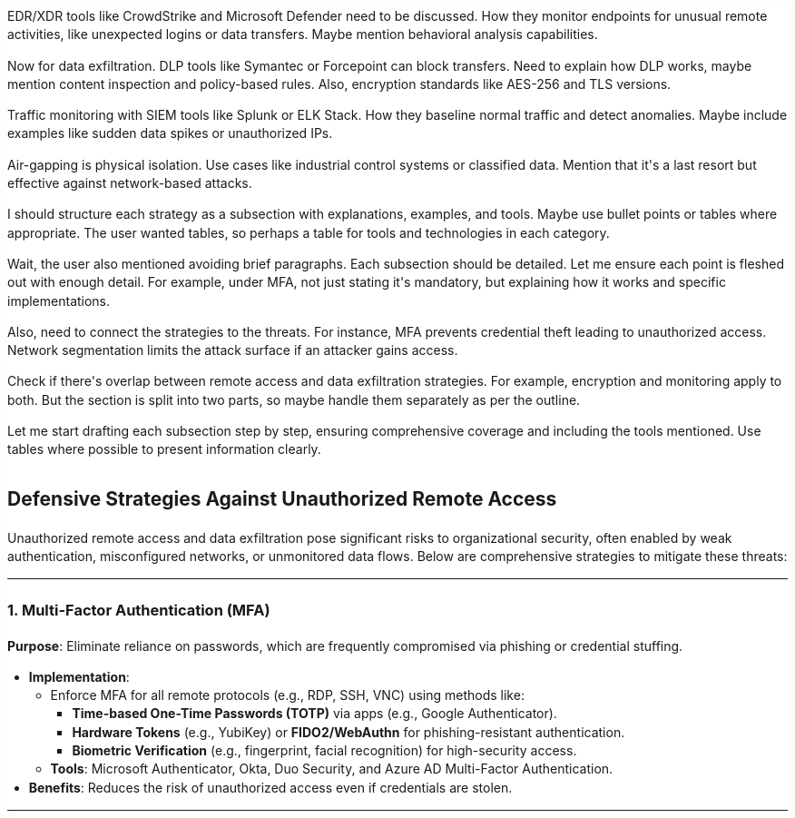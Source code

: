 EDR/XDR tools like CrowdStrike and Microsoft Defender need to be discussed. How they monitor endpoints for unusual remote activities, like unexpected logins or data transfers. Maybe mention behavioral analysis capabilities.

Now for data exfiltration. DLP tools like Symantec or Forcepoint can block transfers. Need to explain how DLP works, maybe mention content inspection and policy-based rules. Also, encryption standards like AES-256 and TLS versions. 

Traffic monitoring with SIEM tools like Splunk or ELK Stack. How they baseline normal traffic and detect anomalies. Maybe include examples like sudden data spikes or unauthorized IPs.

Air-gapping is physical isolation. Use cases like industrial control systems or classified data. Mention that it's a last resort but effective against network-based attacks.

I should structure each strategy as a subsection with explanations, examples, and tools. Maybe use bullet points or tables where appropriate. The user wanted tables, so perhaps a table for tools and technologies in each category.

Wait, the user also mentioned avoiding brief paragraphs. Each subsection should be detailed. Let me ensure each point is fleshed out with enough detail. For example, under MFA, not just stating it's mandatory, but explaining how it works and specific implementations.

Also, need to connect the strategies to the threats. For instance, MFA prevents credential theft leading to unauthorized access. Network segmentation limits the attack surface if an attacker gains access.

Check if there's overlap between remote access and data exfiltration strategies. For example, encryption and monitoring apply to both. But the section is split into two parts, so maybe handle them separately as per the outline.

Let me start drafting each subsection step by step, ensuring comprehensive coverage and including the tools mentioned. Use tables where possible to present information clearly.
</think>

## Defensive Strategies Against Unauthorized Remote Access  

Unauthorized remote access and data exfiltration pose significant risks to organizational security, often enabled by weak authentication, misconfigured networks, or unmonitored data flows. Below are comprehensive strategies to mitigate these threats:  

---

### **1. Multi-Factor Authentication (MFA)**  
**Purpose**: Eliminate reliance on passwords, which are frequently compromised via phishing or credential stuffing.  
- **Implementation**:  
  - Enforce MFA for all remote protocols (e.g., RDP, SSH, VNC) using methods like:  
    - **Time-based One-Time Passwords (TOTP)** via apps (e.g., Google Authenticator).  
    - **Hardware Tokens** (e.g., YubiKey) or **FIDO2/WebAuthn** for phishing-resistant authentication.  
    - **Biometric Verification** (e.g., fingerprint, facial recognition) for high-security access.  
  - **Tools**: Microsoft Authenticator, Okta, Duo Security, and Azure AD Multi-Factor Authentication.  
- **Benefits**: Reduces the risk of unauthorized access even if credentials are stolen.  

---
